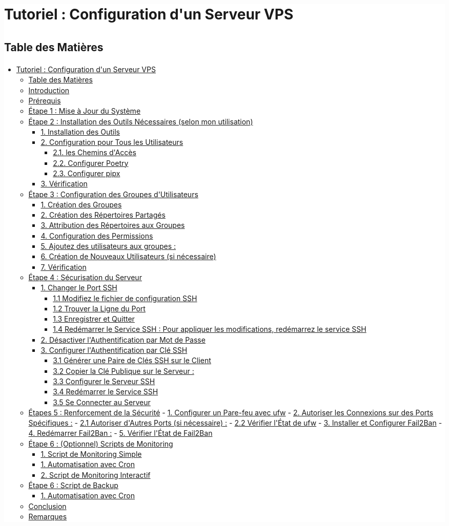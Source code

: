 # Tutoriel : Configuration d'un Serveur VPS

## Table des Matières

- [Tutoriel : Configuration d'un Serveur VPS](#tutoriel--configuration-dun-serveur-vps)
  - [Table des Matières](#table-des-matières)
  - [Introduction](#introduction)
  - [Prérequis](#prérequis)
  - [Étape 1 : Mise à Jour du Système](#étape-1--mise-à-jour-du-système)
  - [Étape 2 : Installation des Outils Nécessaires (selon mon utilisation)](#étape-2--installation-des-outils-nécessaires-selon-mon-utilisation)
    - [1. Installation des Outils](#1-installation-des-outils)
    - [2. Configuration pour Tous les Utilisateurs](#2-configuration-pour-tous-les-utilisateurs)
      - [2.1. les Chemins d'Accès](#21-les-chemins-daccès)
      - [2.2. Configurer Poetry](#22-configurer-poetry)
      - [2.3. Configurer pipx](#23-configurer-pipx)
    - [3. Vérification](#3-vérification)
  - [Étape 3 : Configuration des Groupes d'Utilisateurs](#étape-3--configuration-des-groupes-dutilisateurs)
    - [1. Création des Groupes](#1-création-des-groupes)
    - [2. Création des Répertoires Partagés](#2-création-des-répertoires-partagés)
    - [3. Attribution des Répertoires aux Groupes](#3-attribution-des-répertoires-aux-groupes)
    - [4. Configuration des Permissions](#4-configuration-des-permissions)
    - [5. Ajoutez des utilisateurs aux groupes :](#5-ajoutez-des-utilisateurs-aux-groupes-)
    - [6. Création de Nouveaux Utilisateurs (si nécessaire)](#6-création-de-nouveaux-utilisateurs-si-nécessaire)
    - [7. Vérification](#7-vérification)
  - [Étape 4 : Sécurisation du Serveur](#étape-4--sécurisation-du-serveur)
    - [1. Changer le Port SSH](#1-changer-le-port-ssh)
      - [1.1 Modifiez le fichier de configuration SSH](#11-modifiez-le-fichier-de-configuration-ssh)
      - [1.2 Trouver la Ligne du Port](#12-trouver-la-ligne-du-port)
      - [1.3 Enregistrer et Quitter](#13-enregistrer-et-quitter)
      - [1.4 Redémarrer le Service SSH : Pour appliquer les modifications, redémarrez le service SSH](#14-redémarrer-le-service-ssh--pour-appliquer-les-modifications-redémarrez-le-service-ssh)
    - [2. Désactiver l'Authentification par Mot de Passe](#2-désactiver-lauthentification-par-mot-de-passe)
    - [3. Configurer l'Authentification par Clé SSH](#3-configurer-lauthentification-par-clé-ssh)
      - [3.1 Générer une Paire de Clés SSH sur le Client](#31-générer-une-paire-de-clés-ssh-sur-le-client)
      - [3.2 Copier la Clé Publique sur le Serveur :](#32-copier-la-clé-publique-sur-le-serveur-)
      - [3.3 Configurer le Serveur SSH](#33-configurer-le-serveur-ssh)
      - [3.4 Redémarrer le Service SSH](#34-redémarrer-le-service-ssh)
      - [3.5 Se Connecter au Serveur](#35-se-connecter-au-serveur)
  - [Étapes 5 : Renforcement de la Sécurité](#étapes-5--renforcement-de-la-sécurité) -
    [1. Configurer un Pare-feu avec ufw](#1-configurer-un-pare-feu-avec-ufw) -
    [2. Autoriser les Connexions sur des Ports Spécifiques :](#2-autoriser-les-connexions-sur-des-ports-spécifiques-) -
    [2.1 Autoriser d'Autres Ports (si nécessaire) :](#21-autoriser-dautres-ports-si-nécessaire-) -
    [2.2 Vérifier l'État de ufw](#22-vérifier-létat-de-ufw) -
    [3. Installer et Configurer Fail2Ban](#3-installer-et-configurer-fail2ban) -
    [4. Redémarrer Fail2Ban :](#4-redémarrer-fail2ban-) -
    [5. Vérifier l'État de Fail2Ban](#5-vérifier-létat-de-fail2ban)
  - [Étape 6 : (Optionnel) Scripts de Monitoring](#étape-6--optionnel-scripts-de-monitoring)
    - [1. Script de Monitoring Simple](#1-script-de-monitoring-simple)
    - [1. Automatisation avec Cron](#1-automatisation-avec-cron)
    - [2. Script de Monitoring Interactif](#2-script-de-monitoring-interactif)
  - [Étape 6 : Script de Backup](#étape-6--script-de-backup)
    - [1. Automatisation avec Cron](#1-automatisation-avec-cron-1)
  - [Conclusion](#conclusion)
  - [Remarques](#remarques)
